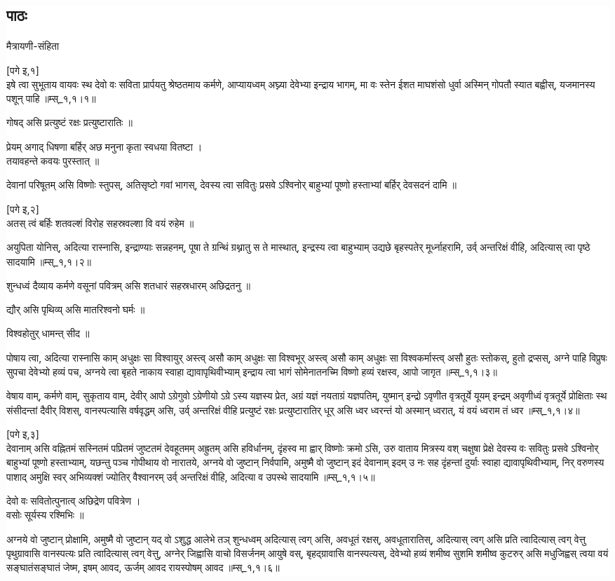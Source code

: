 ## पाठः


    
मैत्रायणी-संहिता  
    
[पगे इ,१]  
इषे त्वा सुभूताय वायवः स्थ देवो वः सविता प्रार्पयतु श्रेष्ठतमाय कर्मणे, आप्यायध्वम् अघ्न्या देवेभ्या इन्द्राय भागम्, मा वः स्तेन ईशत माघशंसो धुर्वा अस्मिन् गोपतौ स्यात बह्वीस्, यजमानस्य पशून् पाहि ॥म्स्_१,१।१॥  
    
गोषद् असि प्रत्युष्टं रक्षः प्रत्युष्टारातिः ॥  
    
प्रेयम् अगाद् धिषणा बर्हिर् अछ मनुना कृता स्वधया वितष्टा ।  
तयावहन्ते कवयः पुरस्तात् ॥  
    
देवानां परिषूतम् असि विष्णोः स्तुपस्, अतिसृष्टो गवां भागस्, देवस्य त्वा सवितुः प्रसवे ऽश्विनोर् बाहुभ्यां पूष्णो हस्ताभ्यां बर्हिर् देवसदनं दामि ॥  
    
[पगे इ,२]  
अतस् त्वं बर्हिः शतवल्शं विरोह सहस्रवल्शा वि वयं रुहेम ॥  
    
अयुपिता योनिस्, अदित्या रास्नासि, इन्द्राण्याः सन्नहनम्, पूषा ते ग्रन्थिं ग्रथ्नातु स ते मास्थात्, इन्द्रस्य त्वा बाहुभ्याम् उद्यछे बृहस्पतेर् मूर्ध्नाहरामि, उर्व् अन्तरिक्षं वीहि, अदित्यास् त्वा पृष्ठे सादयामि ॥म्स्_१,१।२॥  
    
शुन्धध्वं दैव्याय कर्मणे वसूनां पवित्रम् असि शतधारं सहस्रधारम् अछिद्रतनु ॥  
    
द्यौर् असि पृथिव्य् असि मातरिश्वनो घर्मः ॥  
    
विश्वहोतुर् धामन्त् सीद ॥  
    
पोषाय त्वा, अदित्या रास्नासि काम् अधुक्षः सा विश्वायुर् अस्त्व् असौ काम् अधुक्षः सा विश्वभूर् अस्त्व् असौ काम् अधुक्षः सा विश्वकर्मास्त्व् असौ हुतः स्तोकस्, हुतो द्रप्सस्, अग्ने पाहि विप्रुषः सुपचा देवेभ्यो हव्यं पच, अग्नये त्वा बृहते नाकाय स्वाहा द्यावापृथिवीभ्याम् इन्द्राय त्वा भागं सोमेनातनच्मि विष्णो हव्यं रक्षस्व, आपो जागृत ॥म्स्_१,१।३॥  
    
वेषाय वाम्, कर्मणे वाम्, सुकृताय वाम्, देवीर् आपो ऽग्रेगुवो ऽग्रेणीयो ऽग्रे ऽस्य यज्ञस्य प्रेत, अग्रं यज्ञं नयताग्रं यज्ञपतिम्, युष्मान् इन्द्रो ऽवृणीत वृत्रतूर्ये यूयम् इन्द्रम् अवृणीध्वं वृत्रतूर्ये प्रोक्षिताः स्थ संसीदन्तां दैवीर् विशस्, वानस्पत्यासि वर्षवृद्धम् असि, उर्व् अन्तरिक्षं वीहि प्रत्युष्टं रक्षः प्रत्युष्टारातिर् धूर् असि ध्वर ध्वरन्तं यो अस्मान् ध्वरात्, यं वयं ध्वराम तं ध्वर ॥म्स्_१,१।४॥  
    
[पगे इ,३]  
देवानाम् असि वह्नितमं सस्नितमं पप्रितमं जुष्टतमं देवहूतमम् अह्रुतम् असि हविर्धानम्, दृंहस्व मा ह्वार् विष्णोः क्रमो ऽसि, उरु वाताय मित्रस्य वश् चक्षुषा प्रेक्षे देवस्य वः सवितुः प्रसवे ऽश्विनोर् बाहुभ्यां पूष्णो हस्ताभ्याम्, यछन्तु पञ्च गोपीथाय वो नारातये, अग्नये वो जुष्टान् निर्वपामि, अमुष्मै वो जुष्टान् इदं देवानाम् इदम् उ नः सह दृंहन्तां दुर्याः स्वाहा द्यावापृथिवीभ्याम्, निर् वरुणस्य पाशाद् अमुक्षि स्वर् अभिव्यक्शं ज्योतिर् वैश्वानरम् उर्व् अन्तरिक्षं वीहि, अदित्या व उपस्थे सादयामि ॥म्स्_१,१।५॥  
    
देवो वः सवितोत्पुनात्व् अछिद्रेण पवित्रेण ।  
वसोः सूर्यस्य रश्मिभिः ॥  
    
अग्नये वो जुष्टान् प्रोक्षामि, अमुष्मै वो जुष्टान् यद् वो ऽशुद्ध आलेभे तञ् शुन्धध्वम् अदित्यास् त्वग् असि, अवधूतं रक्षस्, अवधूतारातिस्, अदित्यास् त्वग् असि प्रति त्वादित्यास् त्वग् वेत्तु पृथुग्रावासि वानस्पत्यः प्रति त्वादित्यास् त्वग् वेत्तु, अग्नेर् जिह्वासि वाचो विसर्जनम् आयुषे वस्, बृहद्ग्रावासि वानस्पत्यस्, देवेभ्यो हव्यं शमीष्व सुशमि शमीष्व कुटरुर् असि मधुजिह्वस् त्वया वयं सङ्घातंसङ्घातं जेष्म, इषम् आवद, ऊर्जम् आवद रायस्पोषम् आवद ॥म्स्_१,१।६॥  
    